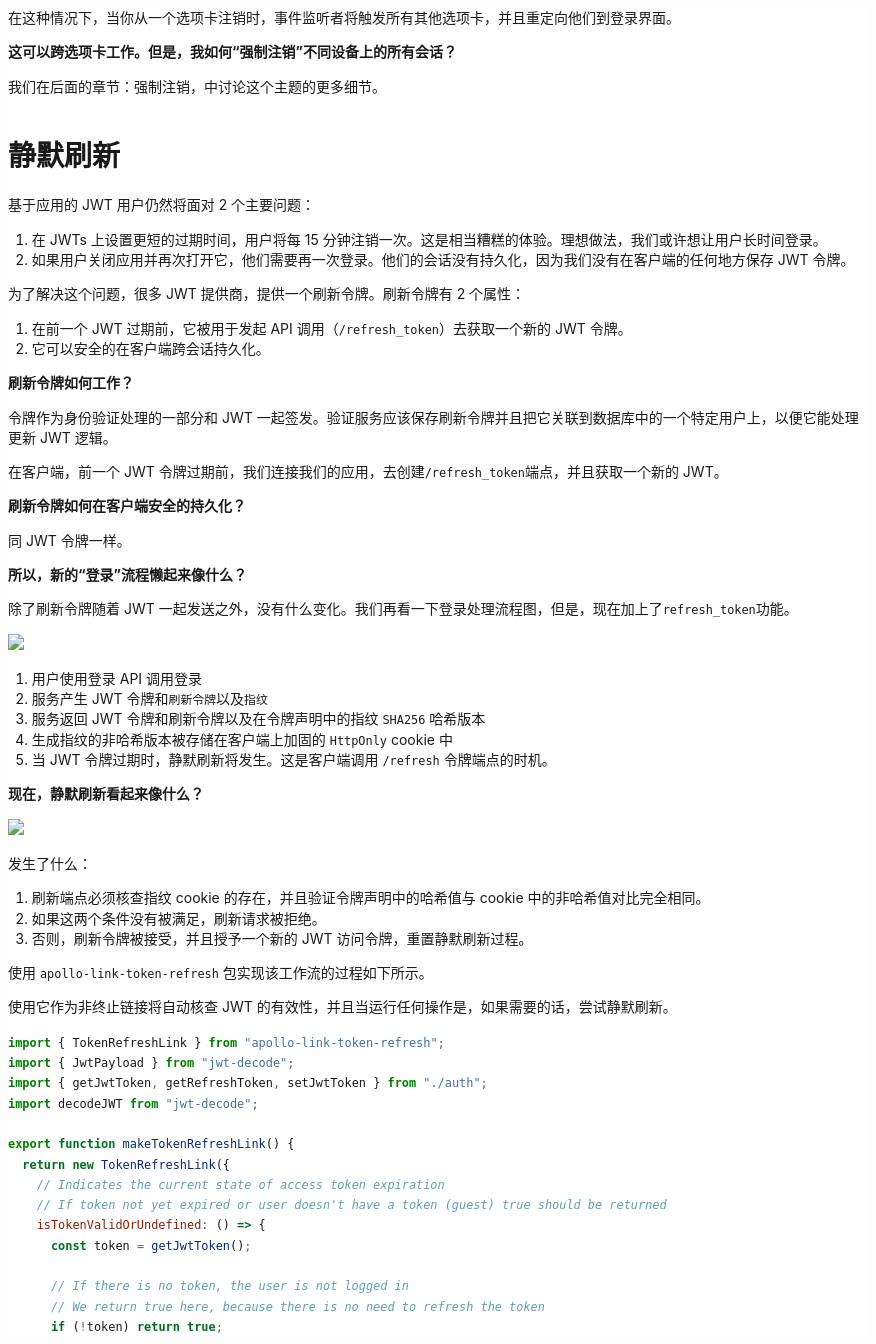在这种情况下，当你从一个选项卡注销时，事件监听者将触发所有其他选项卡，并且重定向他们到登录界面。

**这可以跨选项卡工作。但是，我如何“强制注销”不同设备上的所有会话？**

我们在后面的章节：强制注销，中讨论这个主题的更多细节。

# 静默刷新

基于应用的 JWT 用户仍然将面对 2 个主要问题：

1. 在 JWTs 上设置更短的过期时间，用户将每 15 分钟注销一次。这是相当糟糕的体验。理想做法，我们或许想让用户长时间登录。
2. 如果用户关闭应用并再次打开它，他们需要再一次登录。他们的会话没有持久化，因为我们没有在客户端的任何地方保存 JWT 令牌。

为了解决这个问题，很多 JWT 提供商，提供一个刷新令牌。刷新令牌有 2 个属性：

1. 在前一个 JWT 过期前，它被用于发起 API 调用（`/refresh_token`）去获取一个新的 JWT 令牌。
2. 它可以安全的在客户端跨会话持久化。

**刷新令牌如何工作？**

令牌作为身份验证处理的一部分和 JWT 一起签发。验证服务应该保存刷新令牌并且把它关联到数据库中的一个特定用户上，以便它能处理更新 JWT 逻辑。

在客户端，前一个 JWT 令牌过期前，我们连接我们的应用，去创建`/refresh_token`端点，并且获取一个新的 JWT。

**刷新令牌如何在客户端安全的持久化？**

同 JWT 令牌一样。

**所以，新的“登录”流程懒起来像什么？**

除了刷新令牌随着 JWT 一起发送之外，没有什么变化。我们再看一下登录处理流程图，但是，现在加上了`refresh_token`功能。

![](https://gitee.com/caoyanbin/picgo/raw/master/img/20220212231755.png)

1. 用户使用登录 API 调用登录
2. 服务产生 JWT 令牌和`刷新令牌`以及`指纹`
3. 服务返回 JWT 令牌和刷新令牌以及在令牌声明中的指纹 `SHA256` 哈希版本
4. 生成指纹的非哈希版本被存储在客户端上加固的 `HttpOnly` cookie 中
5. 当 JWT 令牌过期时，静默刷新将发生。这是客户端调用 `/refresh` 令牌端点的时机。

**现在，静默刷新看起来像什么？**

![](https://gitee.com/caoyanbin/picgo/raw/master/img/20220212232827.png)

发生了什么：

1. 刷新端点必须核查指纹 cookie 的存在，并且验证令牌声明中的哈希值与 cookie 中的非哈希值对比完全相同。
2. 如果这两个条件没有被满足，刷新请求被拒绝。
3. 否则，刷新令牌被接受，并且授予一个新的 JWT 访问令牌，重置静默刷新过程。

使用 `apollo-link-token-refresh` 包实现该工作流的过程如下所示。

使用它作为非终止链接将自动核查 JWT 的有效性，并且当运行任何操作是，如果需要的话，尝试静默刷新。

```js
import { TokenRefreshLink } from "apollo-link-token-refresh";
import { JwtPayload } from "jwt-decode";
import { getJwtToken, getRefreshToken, setJwtToken } from "./auth";
import decodeJWT from "jwt-decode";

export function makeTokenRefreshLink() {
  return new TokenRefreshLink({
    // Indicates the current state of access token expiration
    // If token not yet expired or user doesn't have a token (guest) true should be returned
    isTokenValidOrUndefined: () => {
      const token = getJwtToken();

      // If there is no token, the user is not logged in
      // We return true here, because there is no need to refresh the token
      if (!token) return true;

```